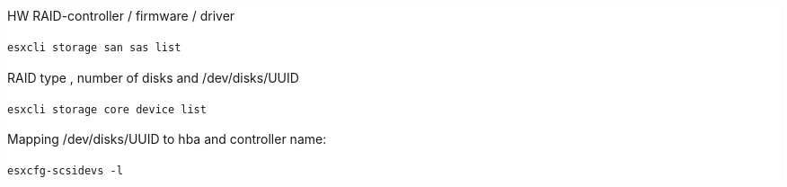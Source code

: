 HW RAID-controller / firmware / driver

```
esxcli storage san sas list
```

RAID type , number of disks and /dev/disks/UUID

```
esxcli storage core device list
```

Mapping /dev/disks/UUID to hba and controller name:&#x20;

```
esxcfg-scsidevs -l
```
